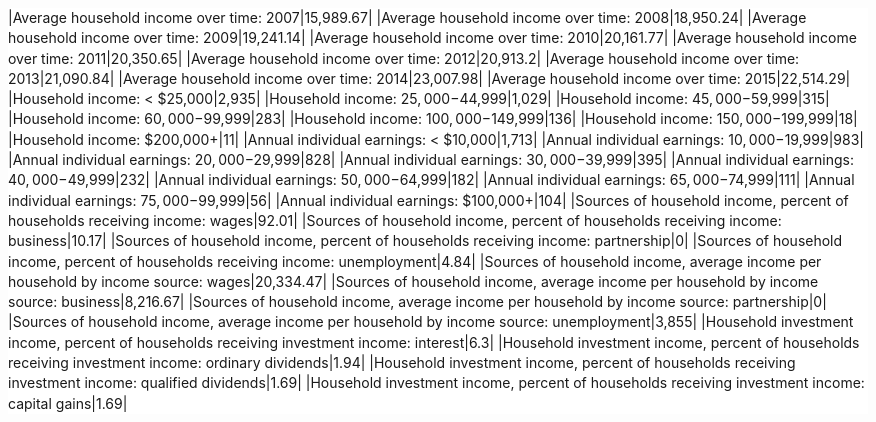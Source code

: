 |Average household income over time: 2007|15,989.67|
|Average household income over time: 2008|18,950.24|
|Average household income over time: 2009|19,241.14|
|Average household income over time: 2010|20,161.77|
|Average household income over time: 2011|20,350.65|
|Average household income over time: 2012|20,913.2|
|Average household income over time: 2013|21,090.84|
|Average household income over time: 2014|23,007.98|
|Average household income over time: 2015|22,514.29|
|Household income: < $25,000|2,935|
|Household income: $25,000-$44,999|1,029|
|Household income: $45,000-$59,999|315|
|Household income: $60,000-$99,999|283|
|Household income: $100,000-$149,999|136|
|Household income: $150,000-$199,999|18|
|Household income: $200,000+|11|
|Annual individual earnings: < $10,000|1,713|
|Annual individual earnings: $10,000-$19,999|983|
|Annual individual earnings: $20,000-$29,999|828|
|Annual individual earnings: $30,000-$39,999|395|
|Annual individual earnings: $40,000-$49,999|232|
|Annual individual earnings: $50,000-$64,999|182|
|Annual individual earnings: $65,000-$74,999|111|
|Annual individual earnings: $75,000-$99,999|56|
|Annual individual earnings: $100,000+|104|
|Sources of household income, percent of households receiving income: wages|92.01|
|Sources of household income, percent of households receiving income: business|10.17|
|Sources of household income, percent of households receiving income: partnership|0|
|Sources of household income, percent of households receiving income: unemployment|4.84|
|Sources of household income, average income per household by income source: wages|20,334.47|
|Sources of household income, average income per household by income source: business|8,216.67|
|Sources of household income, average income per household by income source: partnership|0|
|Sources of household income, average income per household by income source: unemployment|3,855|
|Household investment income, percent of households receiving investment income: interest|6.3|
|Household investment income, percent of households receiving investment income: ordinary dividends|1.94|
|Household investment income, percent of households receiving investment income: qualified dividends|1.69|
|Household investment income, percent of households receiving investment income: capital gains|1.69|
